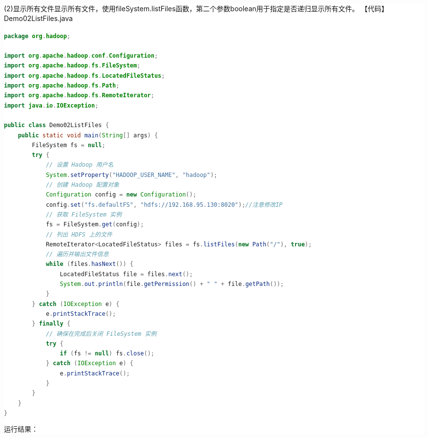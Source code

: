 (2)显示所有文件显示所有文件，使用fileSystem.listFiles函数，第二个参数boolean用于指定是否递归显示所有文件。
【代码】Demo02ListFiles.java

```java
package org.hadoop;  
  
import org.apache.hadoop.conf.Configuration;  
import org.apache.hadoop.fs.FileSystem;  
import org.apache.hadoop.fs.LocatedFileStatus;  
import org.apache.hadoop.fs.Path;  
import org.apache.hadoop.fs.RemoteIterator;  
import java.io.IOException;  
  
public class Demo02ListFiles {  
    public static void main(String[] args) {  
        FileSystem fs = null;  
        try {  
            // 设置 Hadoop 用户名  
            System.setProperty("HADOOP_USER_NAME", "hadoop");  
            // 创建 Hadoop 配置对象  
            Configuration config = new Configuration();  
            config.set("fs.defaultFS", "hdfs://192.168.95.130:8020");//注意修改IP  
            // 获取 FileSystem 实例  
            fs = FileSystem.get(config);  
            // 列出 HDFS 上的文件  
            RemoteIterator<LocatedFileStatus> files = fs.listFiles(new Path("/"), true);  
            // 遍历并输出文件信息  
            while (files.hasNext()) {  
                LocatedFileStatus file = files.next();  
                System.out.println(file.getPermission() + " " + file.getPath());  
            }  
        } catch (IOException e) {  
            e.printStackTrace();  
        } finally {  
            // 确保在完成后关闭 FileSystem 实例  
            try {  
                if (fs != null) fs.close();  
            } catch (IOException e) {  
                e.printStackTrace();  
            }  
        }  
    }  
}

```

运行结果：